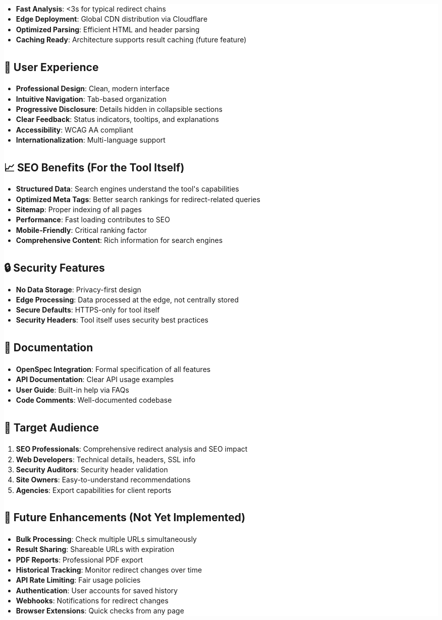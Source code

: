 - **Fast Analysis**: <3s for typical redirect chains
- **Edge Deployment**: Global CDN distribution via Cloudflare
- **Optimized Parsing**: Efficient HTML and header parsing
- **Caching Ready**: Architecture supports result caching (future feature)

## 🎨 User Experience

- **Professional Design**: Clean, modern interface
- **Intuitive Navigation**: Tab-based organization
- **Progressive Disclosure**: Details hidden in collapsible sections
- **Clear Feedback**: Status indicators, tooltips, and explanations
- **Accessibility**: WCAG AA compliant
- **Internationalization**: Multi-language support

## 📈 SEO Benefits (For the Tool Itself)

- **Structured Data**: Search engines understand the tool's capabilities
- **Optimized Meta Tags**: Better search rankings for redirect-related queries
- **Sitemap**: Proper indexing of all pages
- **Performance**: Fast loading contributes to SEO
- **Mobile-Friendly**: Critical ranking factor
- **Comprehensive Content**: Rich information for search engines

## 🔒 Security Features

- **No Data Storage**: Privacy-first design
- **Edge Processing**: Data processed at the edge, not centrally stored
- **Secure Defaults**: HTTPS-only for tool itself
- **Security Headers**: Tool itself uses security best practices

## 📝 Documentation

- **OpenSpec Integration**: Formal specification of all features
- **API Documentation**: Clear API usage examples
- **User Guide**: Built-in help via FAQs
- **Code Comments**: Well-documented codebase

## 🎯 Target Audience

1. **SEO Professionals**: Comprehensive redirect analysis and SEO impact
2. **Web Developers**: Technical details, headers, SSL info
3. **Security Auditors**: Security header validation
4. **Site Owners**: Easy-to-understand recommendations
5. **Agencies**: Export capabilities for client reports

## 🔮 Future Enhancements (Not Yet Implemented)

- **Bulk Processing**: Check multiple URLs simultaneously
- **Result Sharing**: Shareable URLs with expiration
- **PDF Reports**: Professional PDF export
- **Historical Tracking**: Monitor redirect changes over time
- **API Rate Limiting**: Fair usage policies
- **Authentication**: User accounts for saved history
- **Webhooks**: Notifications for redirect changes
- **Browser Extensions**: Quick checks from any page
